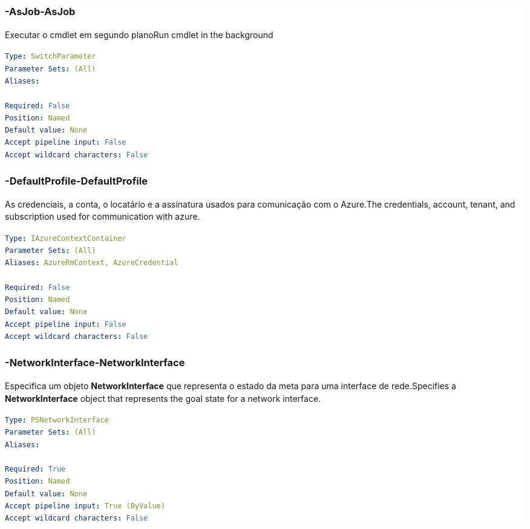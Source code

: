 ### <span data-ttu-id="21eca-143">-AsJob</span><span class="sxs-lookup"><span data-stu-id="21eca-143">-AsJob</span></span>
<span data-ttu-id="21eca-144">Executar o cmdlet em segundo plano</span><span class="sxs-lookup"><span data-stu-id="21eca-144">Run cmdlet in the background</span></span>

```yaml
Type: SwitchParameter
Parameter Sets: (All)
Aliases: 

Required: False
Position: Named
Default value: None
Accept pipeline input: False
Accept wildcard characters: False
```

### <span data-ttu-id="21eca-145">-DefaultProfile</span><span class="sxs-lookup"><span data-stu-id="21eca-145">-DefaultProfile</span></span>
<span data-ttu-id="21eca-146">As credenciais, a conta, o locatário e a assinatura usados para comunicação com o Azure.</span><span class="sxs-lookup"><span data-stu-id="21eca-146">The credentials, account, tenant, and subscription used for communication with azure.</span></span>

```yaml
Type: IAzureContextContainer
Parameter Sets: (All)
Aliases: AzureRmContext, AzureCredential

Required: False
Position: Named
Default value: None
Accept pipeline input: False
Accept wildcard characters: False
```

### <span data-ttu-id="21eca-147">-NetworkInterface</span><span class="sxs-lookup"><span data-stu-id="21eca-147">-NetworkInterface</span></span>
<span data-ttu-id="21eca-148">Especifica um objeto **NetworkInterface** que representa o estado da meta para uma interface de rede.</span><span class="sxs-lookup"><span data-stu-id="21eca-148">Specifies a **NetworkInterface** object that represents the goal state for a network interface.</span></span>

```yaml
Type: PSNetworkInterface
Parameter Sets: (All)
Aliases: 

Required: True
Position: Named
Default value: None
Accept pipeline input: True (ByValue)
Accept wildcard characters: False
```
